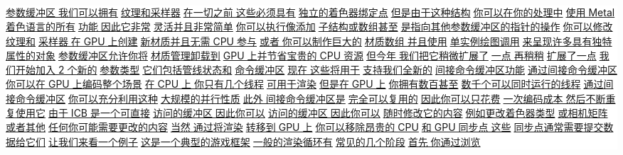 [参数缓冲区 我们可以拥有](https://developer.apple.com/videos/wwdc2018/videos/play/wwdc2018/607/?time=800) [纹理和采样器](https://developer.apple.com/videos/wwdc2018/videos/play/wwdc2018/607/?time=801) [在一切之前 这些必须具有](https://developer.apple.com/videos/wwdc2018/videos/play/wwdc2018/607/?time=803) [独立的着色器绑定点](https://developer.apple.com/videos/wwdc2018/videos/play/wwdc2018/607/?time=804) [但是由于这种结构](https://developer.apple.com/videos/wwdc2018/videos/play/wwdc2018/607/?time=807) [你可以在你的处理中](https://developer.apple.com/videos/wwdc2018/videos/play/wwdc2018/607/?time=810) [使用 Metal 着色语言的所有](https://developer.apple.com/videos/wwdc2018/videos/play/wwdc2018/607/?time=811) [功能 因此它非常](https://developer.apple.com/videos/wwdc2018/videos/play/wwdc2018/607/?time=812) [灵活并且非常简单](https://developer.apple.com/videos/wwdc2018/videos/play/wwdc2018/607/?time=814) [你可以执行像添加](https://developer.apple.com/videos/wwdc2018/videos/play/wwdc2018/607/?time=816) [子结构或数组甚至](https://developer.apple.com/videos/wwdc2018/videos/play/wwdc2018/607/?time=817) [是指向其他参数缓冲区的指针的操作](https://developer.apple.com/videos/wwdc2018/videos/play/wwdc2018/607/?time=819) [你可以修改纹理和](https://developer.apple.com/videos/wwdc2018/videos/play/wwdc2018/607/?time=823) [采样器 在 GPU 上创建](https://developer.apple.com/videos/wwdc2018/videos/play/wwdc2018/607/?time=824) [新材质并且无需 CPU 参与](https://developer.apple.com/videos/wwdc2018/videos/play/wwdc2018/607/?time=826) [或者 你可以制作巨大的](https://developer.apple.com/videos/wwdc2018/videos/play/wwdc2018/607/?time=830) [材质数组 并且使用](https://developer.apple.com/videos/wwdc2018/videos/play/wwdc2018/607/?time=832) [单实例绘图调用](https://developer.apple.com/videos/wwdc2018/videos/play/wwdc2018/607/?time=834) [来呈现许多具有独特属性的对象](https://developer.apple.com/videos/wwdc2018/videos/play/wwdc2018/607/?time=836) [参数缓冲区允许你将](https://developer.apple.com/videos/wwdc2018/videos/play/wwdc2018/607/?time=840) [材质管理卸载到](https://developer.apple.com/videos/wwdc2018/videos/play/wwdc2018/607/?time=842) [GPU 上并节省宝贵的 CPU 资源](https://developer.apple.com/videos/wwdc2018/videos/play/wwdc2018/607/?time=845) [但今年 我们把它稍微扩展了](https://developer.apple.com/videos/wwdc2018/videos/play/wwdc2018/607/?time=848) [一点 再稍稍](https://developer.apple.com/videos/wwdc2018/videos/play/wwdc2018/607/?time=850) [扩展了一点](https://developer.apple.com/videos/wwdc2018/videos/play/wwdc2018/607/?time=851) [我们开始加入 2 个新的](https://developer.apple.com/videos/wwdc2018/videos/play/wwdc2018/607/?time=853) [参数类型](https://developer.apple.com/videos/wwdc2018/videos/play/wwdc2018/607/?time=855) [它们包括管线状态和](https://developer.apple.com/videos/wwdc2018/videos/play/wwdc2018/607/?time=857) [命令缓冲区](https://developer.apple.com/videos/wwdc2018/videos/play/wwdc2018/607/?time=859) [现在 这些将用于](https://developer.apple.com/videos/wwdc2018/videos/play/wwdc2018/607/?time=861) [支持我们全新的](https://developer.apple.com/videos/wwdc2018/videos/play/wwdc2018/607/?time=862) [间接命令缓冲区功能](https://developer.apple.com/videos/wwdc2018/videos/play/wwdc2018/607/?time=864) [通过间接命令缓冲区](https://developer.apple.com/videos/wwdc2018/videos/play/wwdc2018/607/?time=866) [你可以在 GPU 上编码整个场景](https://developer.apple.com/videos/wwdc2018/videos/play/wwdc2018/607/?time=867) [在 CPU 上 你只有几个线程](https://developer.apple.com/videos/wwdc2018/videos/play/wwdc2018/607/?time=871) [可用于渲染](https://developer.apple.com/videos/wwdc2018/videos/play/wwdc2018/607/?time=873) [但是在 GPU 上](https://developer.apple.com/videos/wwdc2018/videos/play/wwdc2018/607/?time=874) [你拥有数百甚至](https://developer.apple.com/videos/wwdc2018/videos/play/wwdc2018/607/?time=875) [数千个可以同时运行的线程](https://developer.apple.com/videos/wwdc2018/videos/play/wwdc2018/607/?time=877) [通过间接命令缓冲区](https://developer.apple.com/videos/wwdc2018/videos/play/wwdc2018/607/?time=881) [你可以充分利用这种](https://developer.apple.com/videos/wwdc2018/videos/play/wwdc2018/607/?time=882) [大规模的并行性质](https://developer.apple.com/videos/wwdc2018/videos/play/wwdc2018/607/?time=884) [此外 间接命令缓冲区是](https://developer.apple.com/videos/wwdc2018/videos/play/wwdc2018/607/?time=887) [完全可以复用的](https://developer.apple.com/videos/wwdc2018/videos/play/wwdc2018/607/?time=889) [因此你可以只花费](https://developer.apple.com/videos/wwdc2018/videos/play/wwdc2018/607/?time=891) [一次编码成本 然后不断重复使用它](https://developer.apple.com/videos/wwdc2018/videos/play/wwdc2018/607/?time=892) [由于 ICB 是一个可直接](https://developer.apple.com/videos/wwdc2018/videos/play/wwdc2018/607/?time=895) [访问的缓冲区 因此你可以](https://developer.apple.com/videos/wwdc2018/videos/play/wwdc2018/607/?time=897) [访问的缓冲区 因此你可以](https://developer.apple.com/videos/wwdc2018/videos/play/wwdc2018/607/?time=897) [随时修改它的内容](https://developer.apple.com/videos/wwdc2018/videos/play/wwdc2018/607/?time=900) [例如更改着色器类型](https://developer.apple.com/videos/wwdc2018/videos/play/wwdc2018/607/?time=902) [或相机矩阵 或者其他](https://developer.apple.com/videos/wwdc2018/videos/play/wwdc2018/607/?time=903) [任何你可能需要更改的内容](https://developer.apple.com/videos/wwdc2018/videos/play/wwdc2018/607/?time=905) [当然 通过将渲染](https://developer.apple.com/videos/wwdc2018/videos/play/wwdc2018/607/?time=907) [转移到 GPU 上](https://developer.apple.com/videos/wwdc2018/videos/play/wwdc2018/607/?time=909) [你可以移除昂贵的 CPU](https://developer.apple.com/videos/wwdc2018/videos/play/wwdc2018/607/?time=911) [和 GPU 同步点 这些](https://developer.apple.com/videos/wwdc2018/videos/play/wwdc2018/607/?time=913) [同步点通常需要提交数据给它们](https://developer.apple.com/videos/wwdc2018/videos/play/wwdc2018/607/?time=915) [让我们来看一个例子](https://developer.apple.com/videos/wwdc2018/videos/play/wwdc2018/607/?time=918) [这是一个典型的游戏框架](https://developer.apple.com/videos/wwdc2018/videos/play/wwdc2018/607/?time=920) [一般的渲染循环有](https://developer.apple.com/videos/wwdc2018/videos/play/wwdc2018/607/?time=923) [常见的几个阶段](https://developer.apple.com/videos/wwdc2018/videos/play/wwdc2018/607/?time=924) [首先 你通过浏览](https://developer.apple.com/videos/wwdc2018/videos/play/wwdc2018/607/?time=927)